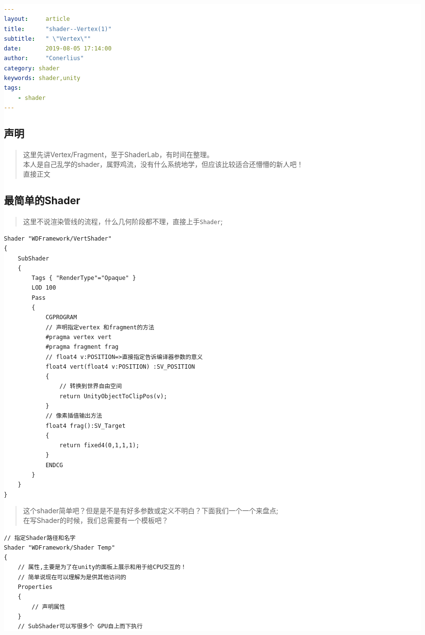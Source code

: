 ```yaml
---
layout:     article
title:      "shader--Vertex(1)"
subtitle:   " \"Vertex\""
date:       2019-08-05 17:14:00
author:     "Conerlius"
category: shader
keywords: shader,unity
tags:
    - shader
---
```


## 声明
> 这里先讲Vertex/Fragment，至于ShaderLab，有时间在整理。<br>
> 本人是自己乱学的shader，属野鸡流，没有什么系统地学，但应该比较适合还懵懵的新人吧！<br>
> 直接正文

## 最简单的Shader
> 这里不说渲染管线的流程，什么几何阶段都不理，直接上手`Shader`;
```
Shader "WDFramework/VertShader"
{
    SubShader
    {
        Tags { "RenderType"="Opaque" }
        LOD 100
        Pass
        {
            CGPROGRAM
			// 声明指定vertex 和fragment的方法
			#pragma vertex vert
            #pragma fragment frag
			// float4 v:POSITION=>直接指定告诉编译器参数的意义
			float4 vert(float4 v:POSITION) :SV_POSITION
			{
				// 转换到世界自由空间
				return UnityObjectToClipPos(v);
			}
			// 像素插值输出方法
			float4 frag():SV_Target
			{
				return fixed4(0,1,1,1);
			}
            ENDCG
        }
    }
}
```
> 这个shader简单吧？但是是不是有好多参数或定义不明白？下面我们一个一个来盘点;<br>
> 在写Shader的时候，我们总需要有一个模板吧？
```
// 指定Shader路径和名字
Shader "WDFramework/Shader Temp"
{
    // 属性,主要是为了在unity的面板上展示和用于给CPU交互的！
    // 简单说现在可以理解为是供其他访问的
    Properties 
    {
        // 声明属性
    }
    // SubShader可以写很多个 GPU自上而下执行
```